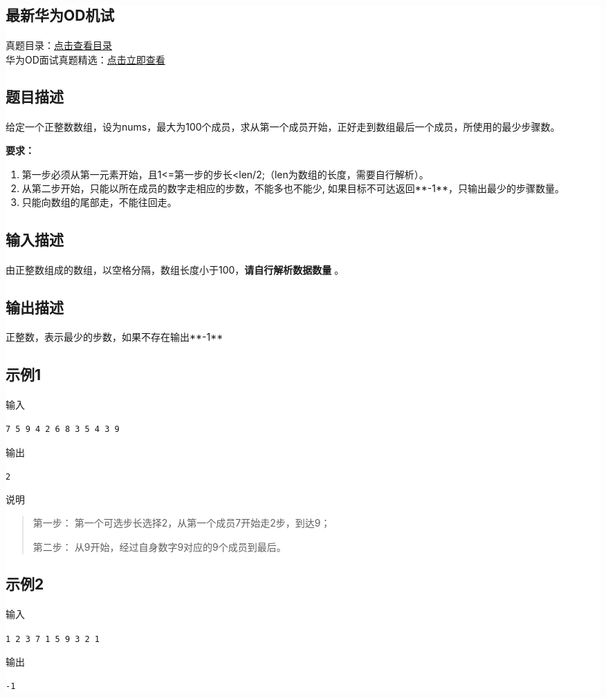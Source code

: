## 最新华为OD机试

真题目录：[点击查看目录](https://blog.csdn.net/banxia_frontend/article/details/129640773)  
华为OD面试真题精选：[点击立即查看](https://blog.csdn.net/banxia_frontend/category_12436481.html)

## 题目描述

给定一个正整数数组，设为nums，最大为100个成员，求从第一个成员开始，正好走到数组最后一个成员，所使用的最少步骤数。

**要求：**

  1. 第一步必须从第一元素开始，且1<=第一步的步长<len/2;（len为数组的长度，需要自行解析）。
  2. 从第二步开始，只能以所在成员的数字走相应的步数，不能多也不能少, 如果目标不可达返回**-1**，只输出最少的步骤数量。
  3. 只能向数组的尾部走，不能往回走。

## 输入描述

由正整数组成的数组，以空格分隔，数组长度小于100，**请自行解析数据数量** 。

## 输出描述

正整数，表示最少的步数，如果不存在输出**-1**

## 示例1

输入

    
    
    7 5 9 4 2 6 8 3 5 4 3 9
    

输出

    
    
    2
    

说明

> 第一步： 第一个可选步长选择2，从第一个成员7开始走2步，到达9；
>
> 第二步： 从9开始，经过自身数字9对应的9个成员到最后。

## 示例2

输入

    
    
    1 2 3 7 1 5 9 3 2 1
    

输出

    
    
    -1
    